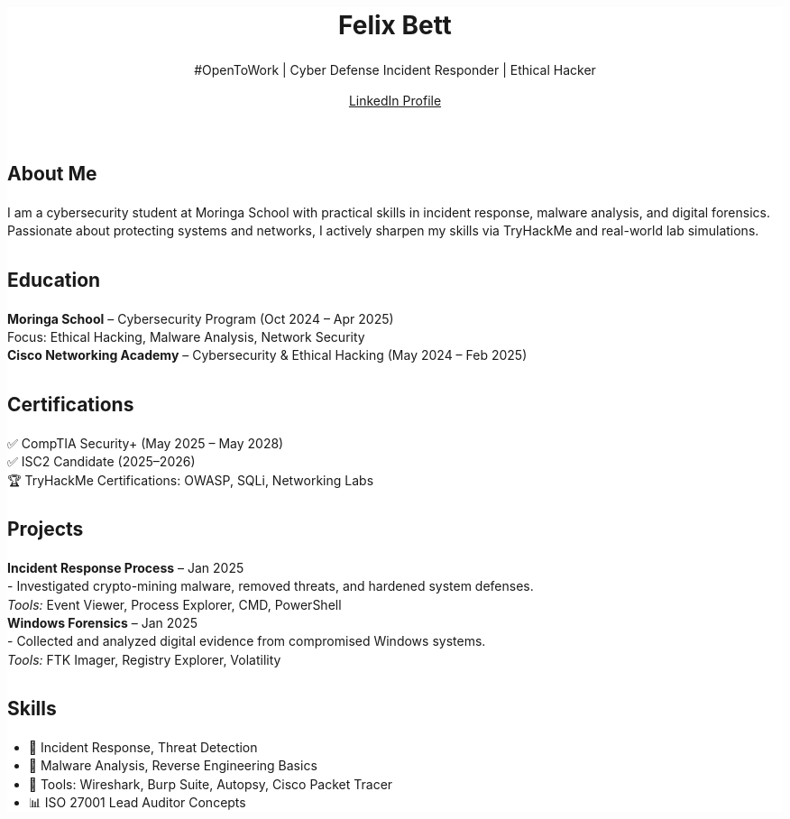 <header>
  <h1>Felix Bett</h1>
  <p>#OpenToWork | Cyber Defense Incident Responder | Ethical Hacker</p>
  <p><a href="https://www.linkedin.com/in/felix-bett-86b582340/" target="_blank">LinkedIn Profile</a></p>
</header>

<div class="section">
  <h2>About Me</h2>
  <p>I am a cybersecurity student at Moringa School with practical skills in incident response, malware analysis, and digital forensics. Passionate about protecting systems and networks, I actively sharpen my skills via TryHackMe and real-world lab simulations.</p>
</div>

<div class="section">
  <h2>Education</h2>
  <div class="edu">
    <strong>Moringa School</strong> – Cybersecurity Program (Oct 2024 – Apr 2025)
    <br>Focus: Ethical Hacking, Malware Analysis, Network Security
  </div>
  <div class="edu">
    <strong>Cisco Networking Academy</strong> – Cybersecurity & Ethical Hacking (May 2024 – Feb 2025)
  </div>
</div>

<div class="section">
  <h2>Certifications</h2>
  <div class="cert">✅ CompTIA Security+ (May 2025 – May 2028)</div>
  <div class="cert">✅ ISC2 Candidate (2025–2026)</div>
  <div class="cert">🏆 TryHackMe Certifications: OWASP, SQLi, Networking Labs</div>
</div>

<div class="section">
  <h2>Projects</h2>
  <div class="project">
    <strong>Incident Response Process</strong> – Jan 2025<br>
    - Investigated crypto-mining malware, removed threats, and hardened system defenses.  
    <br><em>Tools:</em> Event Viewer, Process Explorer, CMD, PowerShell
  </div>
  <div class="project">
    <strong>Windows Forensics</strong> – Jan 2025<br>
    - Collected and analyzed digital evidence from compromised Windows systems.  
    <br><em>Tools:</em> FTK Imager, Registry Explorer, Volatility
  </div>
</div>

<div class="section">
  <h2>Skills</h2>
  <ul>
    <li>🔐 Incident Response, Threat Detection</li>
    <li>🧬 Malware Analysis, Reverse Engineering Basics</li>
    <li>🧰 Tools: Wireshark, Burp Suite, Autopsy, Cisco Packet Tracer</li>
    <li>📊 ISO 27001 Lead Auditor Concepts</li>
  </ul>
</div>
